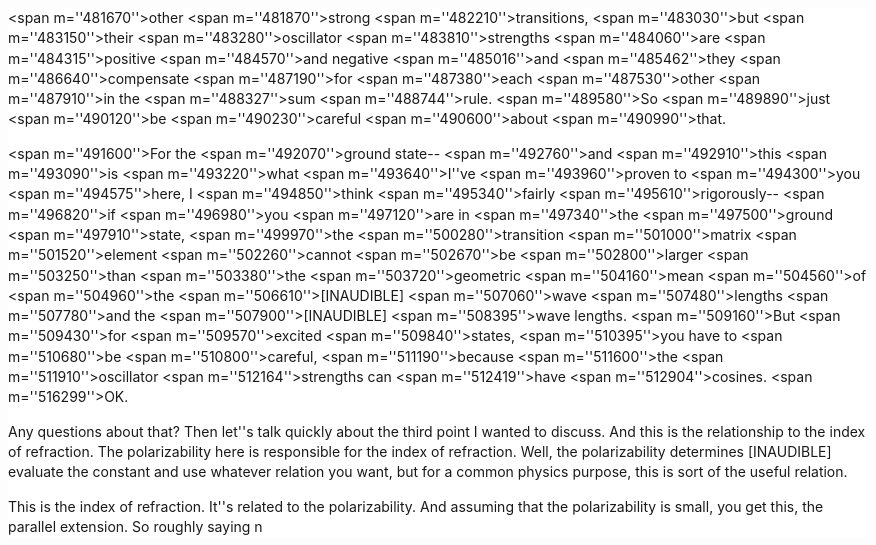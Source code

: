   <span m=''481670''>other</span> <span m=''481870''>strong</span> <span m=''482210''>transitions,</span>
  <span m=''483030''>but</span> <span m=''483150''>their</span> <span m=''483280''>oscillator</span>
  <span m=''483810''>strengths</span> <span m=''484060''>are</span> <span m=''484315''>positive</span>
  <span m=''484570''>and negative</span> <span m=''485016''>and</span> <span m=''485462''>they</span>
  <span m=''486640''>compensate</span> <span m=''487190''>for</span> <span m=''487380''>each</span>
  <span m=''487530''>other</span> <span m=''487910''>in the</span> <span m=''488327''>sum</span>
  <span m=''488744''>rule.</span> <span m=''489580''>So</span> <span m=''489890''>just</span>
  <span m=''490120''>be</span> <span m=''490230''>careful</span> <span m=''490600''>about</span>
  <span m=''490990''>that.</span> </p><p><span m=''491600''>For the</span> <span m=''492070''>ground
  state--</span> <span m=''492760''>and</span> <span m=''492910''>this</span> <span
  m=''493090''>is</span> <span m=''493220''>what</span> <span m=''493640''>I''ve</span>
  <span m=''493960''>proven to</span> <span m=''494300''>you</span> <span m=''494575''>here,
  I</span> <span m=''494850''>think</span> <span m=''495340''>fairly</span> <span
  m=''495610''>rigorously--</span> <span m=''496820''>if</span> <span m=''496980''>you</span>
  <span m=''497120''>are in</span> <span m=''497340''>the</span> <span m=''497500''>ground</span>
  <span m=''497910''>state,</span> <span m=''499970''>the</span> <span m=''500280''>transition</span>
  <span m=''501000''>matrix</span> <span m=''501520''>element</span> <span m=''502260''>cannot</span>
  <span m=''502670''>be</span> <span m=''502800''>larger</span> <span m=''503250''>than</span>
  <span m=''503380''>the</span> <span m=''503720''>geometric</span> <span m=''504160''>mean</span>
  <span m=''504560''>of</span> <span m=''504960''>the</span> <span m=''506610''>[INAUDIBLE]</span>
  <span m=''507060''>wave</span> <span m=''507480''>lengths</span> <span m=''507780''>and
  the</span> <span m=''507900''>[INAUDIBLE]</span> <span m=''508395''>wave lengths.</span>
  <span m=''509160''>But</span> <span m=''509430''>for</span> <span m=''509570''>excited</span>
  <span m=''509840''>states,</span> <span m=''510395''>you have to</span> <span m=''510680''>be</span>
  <span m=''510800''>careful,</span> <span m=''511190''>because</span> <span m=''511600''>the</span>
  <span m=''511910''>oscillator</span> <span m=''512164''>strengths can</span> <span
  m=''512419''>have</span> <span m=''512904''>cosines.</span> <span m=''516299''>OK.</span>
  </p><p></p><p><span m=''520809''>Any</span> <span m=''520990''>questions</span>
  <span m=''521360''>about</span> <span m=''521650''>that?</span> <span m=''525690''>Then</span>
  <span m=''526200''>let''s</span> <span m=''527420''>talk</span> <span m=''527770''>quickly</span>
  <span m=''528590''>about</span> <span m=''550170''>the</span> <span m=''550300''>third</span>
  <span m=''550630''>point</span> <span m=''551010''>I</span> <span m=''551130''>wanted</span>
  <span m=''551290''>to</span> <span m=''551380''>discuss.</span> <span m=''553910''>And</span>
  <span m=''555430''>this</span> <span m=''555650''>is</span> <span m=''556020''>the</span>
  <span m=''556180''>relationship</span> <span m=''556870''>to</span> <span m=''556970''>the</span>
  <span m=''557060''>index</span> <span m=''557420''>of</span> <span m=''557520''>refraction.</span>
  <span m=''562650''>The</span> <span m=''564840''>polarizability</span> <span m=''565500''>here</span>
  <span m=''565980''>is</span> <span m=''566460''>responsible</span> <span m=''566850''>for</span>
  <span m=''567240''>the index</span> <span m=''567712''>of</span> <span m=''568184''>refraction.</span>
  <span m=''573380''>Well,</span> <span m=''573665''>the</span> <span m=''573950''>polarizability</span>
  <span m=''574890''>determines</span> <span m=''575190''>[INAUDIBLE]</span> <span
  m=''576260''>evaluate the</span> <span m=''576350''>constant</span> <span m=''578020''>and
  use</span> <span m=''578250''>whatever</span> <span m=''578440''>relation</span>
  <span m=''579100''>you</span> <span m=''579200''>want,</span> <span m=''579830''>but</span>
  <span m=''580030''>for</span> <span m=''580520''>a</span> <span m=''580620''>common</span>
  <span m=''581000''>physics</span> <span m=''581330''>purpose,</span> <span m=''581990''>this</span>
  <span m=''582160''>is</span> <span m=''582270''>sort of</span> <span m=''582575''>the</span>
  <span m=''582880''>useful</span> <span m=''583380''>relation.</span> </p><p><span
  m=''583880''>This</span> <span m=''584347''>is the</span> <span m=''584814''>index</span>
  <span m=''585281''>of refraction.</span> <span m=''585950''>It''s</span> <span m=''586280''>related</span>
  <span m=''586420''>to</span> <span m=''587240''>the</span> <span m=''587460''>polarizability.</span>
  <span m=''587980''>And</span> <span m=''588710''>assuming</span> <span m=''589070''>that
  the</span> <span m=''589556''>polarizability</span> <span m=''590042''>is</span>
  <span m=''590528''>small,</span> <span m=''591014''>you get this,</span> <span m=''591500''>the
  parallel</span> <span m=''591990''>extension.</span> <span m=''593300''>So</span>
  <span m=''593460''>roughly</span> <span m=''593730''>saying</span> <span m=''594510''>n</span>